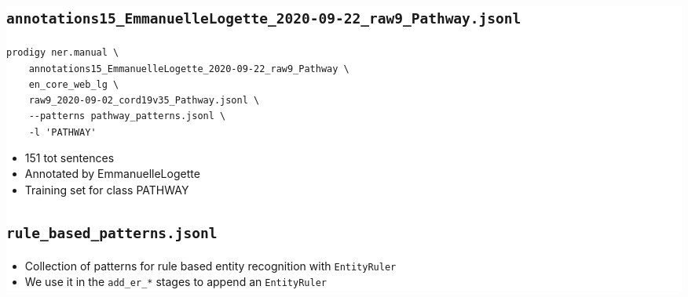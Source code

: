 ## `annotations15_EmmanuelleLogette_2020-09-22_raw9_Pathway.jsonl`
```shell script
prodigy ner.manual \
    annotations15_EmmanuelleLogette_2020-09-22_raw9_Pathway \
    en_core_web_lg \
    raw9_2020-09-02_cord19v35_Pathway.jsonl \
    --patterns pathway_patterns.jsonl \
    -l 'PATHWAY'
```
- 151 tot sentences
- Annotated by EmmanuelleLogette
- Training set for class PATHWAY

## `rule_based_patterns.jsonl`
- Collection of patterns for rule based entity recognition with `EntityRuler`
- We use it in the `add_er_*` stages to append an `EntityRuler`
